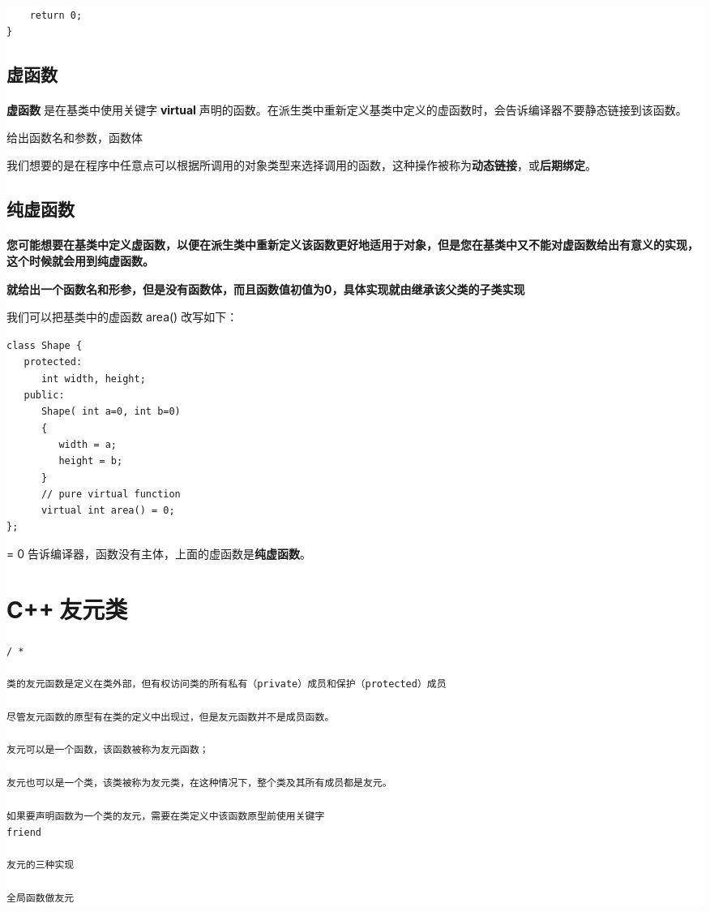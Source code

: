 ```
    return 0;
}
```











## 虚函数

**虚函数** 是在基类中使用关键字 **virtual** 声明的函数。在派生类中重新定义基类中定义的虚函数时，会告诉编译器不要静态链接到该函数。

给出函数名和参数，函数体





我们想要的是在程序中任意点可以根据所调用的对象类型来选择调用的函数，这种操作被称为**动态链接**，或**后期绑定**。

## 纯虚函数

**您可能想要在基类中定义虚函数，以便在派生类中重新定义该函数更好地适用于对象，但是您在基类中又不能对虚函数给出有意义的实现，这个时候就会用到纯虚函数。**

**就给出一个函数名和形参，但是没有函数体，而且函数值初值为0，具体实现就由继承该父类的子类实现**

我们可以把基类中的虚函数 area() 改写如下：

```
class Shape {
   protected:
      int width, height;
   public:
      Shape( int a=0, int b=0)
      {
         width = a;
         height = b;
      }
      // pure virtual function
      virtual int area() = 0;
};
```

= 0 告诉编译器，函数没有主体，上面的虚函数是**纯虚函数**。



# C++ 友元类

```
/ *

类的友元函数是定义在类外部，但有权访问类的所有私有（private）成员和保护（protected）成员

尽管友元函数的原型有在类的定义中出现过，但是友元函数并不是成员函数。

友元可以是一个函数，该函数被称为友元函数；

友元也可以是一个类，该类被称为友元类，在这种情况下，整个类及其所有成员都是友元。

如果要声明函数为一个类的友元，需要在类定义中该函数原型前使用关键字
friend

友元的三种实现

全局函数做友元
```